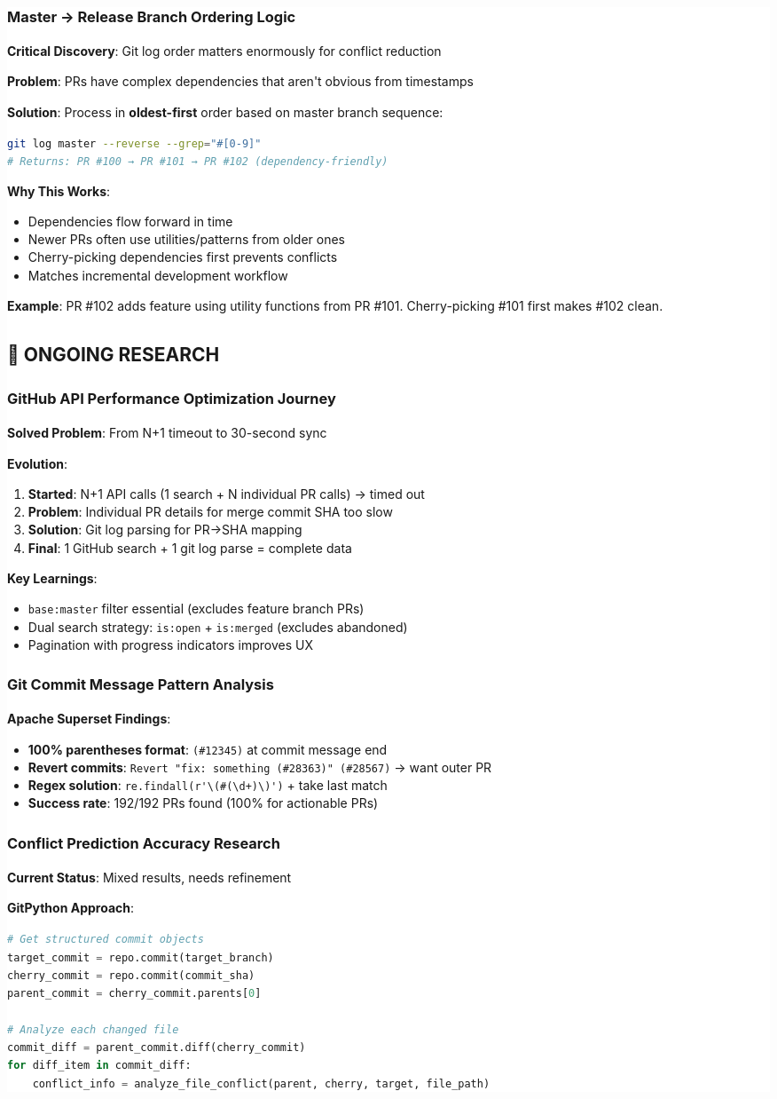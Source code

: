### Master → Release Branch Ordering Logic
**Critical Discovery**: Git log order matters enormously for conflict reduction

**Problem**: PRs have complex dependencies that aren't obvious from timestamps

**Solution**: Process in **oldest-first** order based on master branch sequence:
```bash
git log master --reverse --grep="#[0-9]"
# Returns: PR #100 → PR #101 → PR #102 (dependency-friendly)
```

**Why This Works**:
- Dependencies flow forward in time
- Newer PRs often use utilities/patterns from older ones
- Cherry-picking dependencies first prevents conflicts
- Matches incremental development workflow

**Example**: PR #102 adds feature using utility functions from PR #101. Cherry-picking #101 first makes #102 clean.

## 🔬 ONGOING RESEARCH

### GitHub API Performance Optimization Journey
**Solved Problem**: From N+1 timeout to 30-second sync

**Evolution**:
1. **Started**: N+1 API calls (1 search + N individual PR calls) → timed out
2. **Problem**: Individual PR details for merge commit SHA too slow
3. **Solution**: Git log parsing for PR→SHA mapping
4. **Final**: 1 GitHub search + 1 git log parse = complete data

**Key Learnings**:
- `base:master` filter essential (excludes feature branch PRs)
- Dual search strategy: `is:open` + `is:merged` (excludes abandoned)
- Pagination with progress indicators improves UX

### Git Commit Message Pattern Analysis
**Apache Superset Findings**:
- **100% parentheses format**: `(#12345)` at commit message end
- **Revert commits**: `Revert "fix: something (#28363)" (#28567)` → want outer PR
- **Regex solution**: `re.findall(r'\(#(\d+)\)')` + take last match
- **Success rate**: 192/192 PRs found (100% for actionable PRs)

### Conflict Prediction Accuracy Research
**Current Status**: Mixed results, needs refinement

**GitPython Approach**:
```python
# Get structured commit objects
target_commit = repo.commit(target_branch)
cherry_commit = repo.commit(commit_sha)
parent_commit = cherry_commit.parents[0]

# Analyze each changed file
commit_diff = parent_commit.diff(cherry_commit)
for diff_item in commit_diff:
    conflict_info = analyze_file_conflict(parent, cherry, target, file_path)
```
